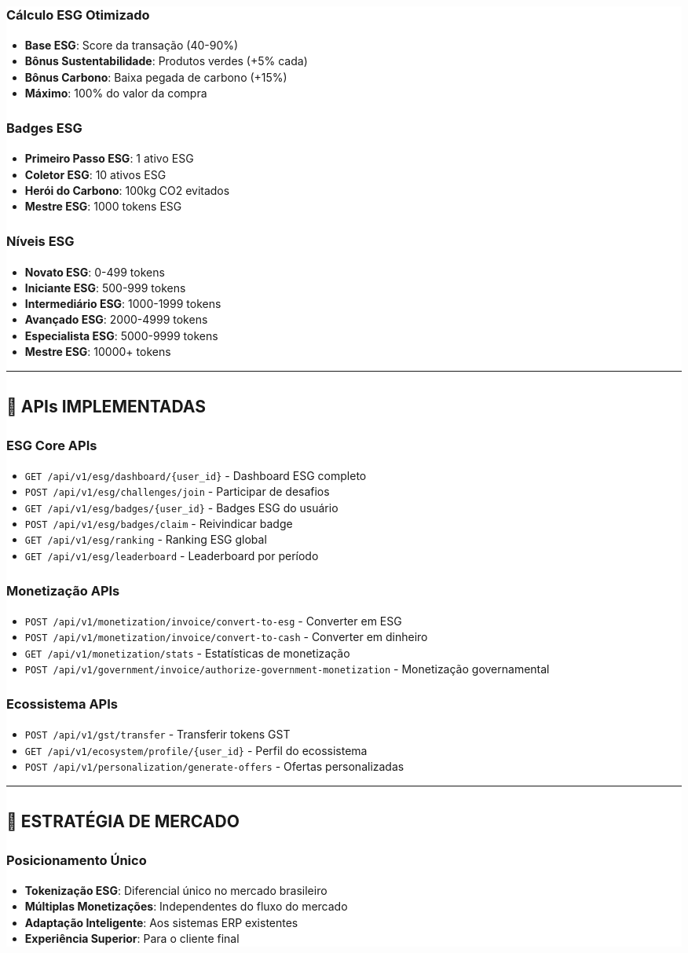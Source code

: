 ### **Cálculo ESG Otimizado**
- **Base ESG**: Score da transação (40-90%)
- **Bônus Sustentabilidade**: Produtos verdes (+5% cada)
- **Bônus Carbono**: Baixa pegada de carbono (+15%)
- **Máximo**: 100% do valor da compra

### **Badges ESG**
- **Primeiro Passo ESG**: 1 ativo ESG
- **Coletor ESG**: 10 ativos ESG
- **Herói do Carbono**: 100kg CO2 evitados
- **Mestre ESG**: 1000 tokens ESG

### **Níveis ESG**
- **Novato ESG**: 0-499 tokens
- **Iniciante ESG**: 500-999 tokens
- **Intermediário ESG**: 1000-1999 tokens
- **Avançado ESG**: 2000-4999 tokens
- **Especialista ESG**: 5000-9999 tokens
- **Mestre ESG**: 10000+ tokens

---

## 🚀 **APIs IMPLEMENTADAS**

### **ESG Core APIs**
- `GET /api/v1/esg/dashboard/{user_id}` - Dashboard ESG completo
- `POST /api/v1/esg/challenges/join` - Participar de desafios
- `GET /api/v1/esg/badges/{user_id}` - Badges ESG do usuário
- `POST /api/v1/esg/badges/claim` - Reivindicar badge
- `GET /api/v1/esg/ranking` - Ranking ESG global
- `GET /api/v1/esg/leaderboard` - Leaderboard por período

### **Monetização APIs**
- `POST /api/v1/monetization/invoice/convert-to-esg` - Converter em ESG
- `POST /api/v1/monetization/invoice/convert-to-cash` - Converter em dinheiro
- `GET /api/v1/monetization/stats` - Estatísticas de monetização
- `POST /api/v1/government/invoice/authorize-government-monetization` - Monetização governamental

### **Ecossistema APIs**
- `POST /api/v1/gst/transfer` - Transferir tokens GST
- `GET /api/v1/ecosystem/profile/{user_id}` - Perfil do ecossistema
- `POST /api/v1/personalization/generate-offers` - Ofertas personalizadas

---

## 🎯 **ESTRATÉGIA DE MERCADO**

### **Posicionamento Único**
- **Tokenização ESG**: Diferencial único no mercado brasileiro
- **Múltiplas Monetizações**: Independentes do fluxo do mercado
- **Adaptação Inteligente**: Aos sistemas ERP existentes
- **Experiência Superior**: Para o cliente final
